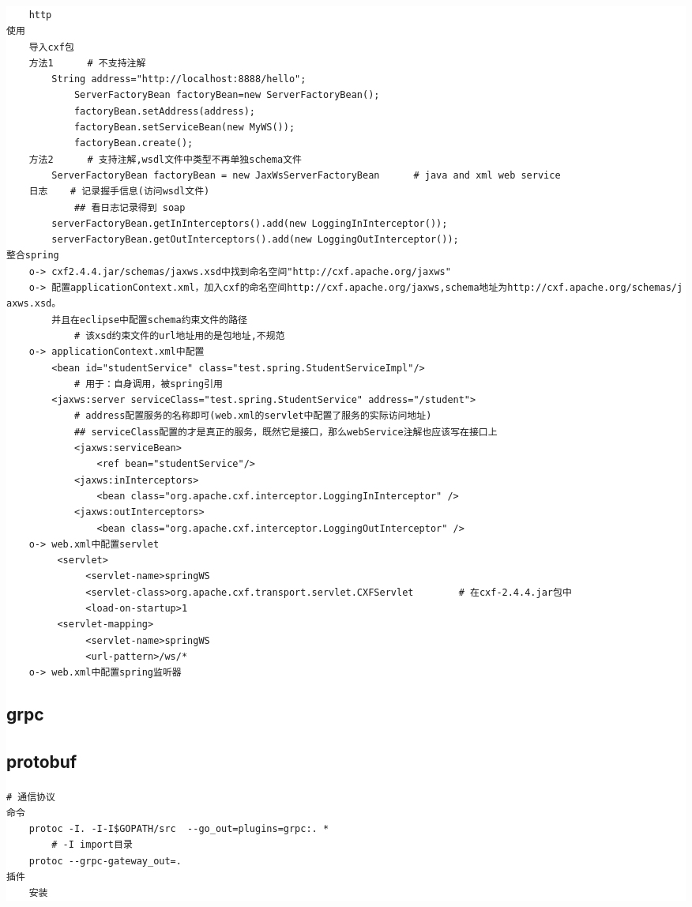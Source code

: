         http
    使用
        导入cxf包
        方法1      # 不支持注解
            String address="http://localhost:8888/hello";
                ServerFactoryBean factoryBean=new ServerFactoryBean();
                factoryBean.setAddress(address);
                factoryBean.setServiceBean(new MyWS());
                factoryBean.create();
        方法2      # 支持注解,wsdl文件中类型不再单独schema文件
            ServerFactoryBean factoryBean = new JaxWsServerFactoryBean      # java and xml web service
        日志    # 记录握手信息(访问wsdl文件)
                ## 看日志记录得到 soap
            serverFactoryBean.getInInterceptors().add(new LoggingInInterceptor());
            serverFactoryBean.getOutInterceptors().add(new LoggingOutInterceptor());
    整合spring
        o-> cxf2.4.4.jar/schemas/jaxws.xsd中找到命名空间"http://cxf.apache.org/jaxws"
        o-> 配置applicationContext.xml，加入cxf的命名空间http://cxf.apache.org/jaxws,schema地址为http://cxf.apache.org/schemas/jaxws.xsd。
            并且在eclipse中配置schema约束文件的路径
                # 该xsd约束文件的url地址用的是包地址,不规范
        o-> applicationContext.xml中配置
            <bean id="studentService" class="test.spring.StudentServiceImpl"/>
                # 用于：自身调用，被spring引用
            <jaxws:server serviceClass="test.spring.StudentService" address="/student">
                # address配置服务的名称即可(web.xml的servlet中配置了服务的实际访问地址)
                ## serviceClass配置的才是真正的服务，既然它是接口，那么webService注解也应该写在接口上
                <jaxws:serviceBean>
                    <ref bean="studentService"/>
                <jaxws:inInterceptors>
                    <bean class="org.apache.cxf.interceptor.LoggingInInterceptor" />
                <jaxws:outInterceptors>
                    <bean class="org.apache.cxf.interceptor.LoggingOutInterceptor" />
        o-> web.xml中配置servlet
             <servlet>
                  <servlet-name>springWS
                  <servlet-class>org.apache.cxf.transport.servlet.CXFServlet        # 在cxf-2.4.4.jar包中
                  <load-on-startup>1
             <servlet-mapping>
                  <servlet-name>springWS
                  <url-pattern>/ws/*
        o-> web.xml中配置spring监听器
## grpc
## protobuf
    # 通信协议
    命令
        protoc -I. -I-I$GOPATH/src  --go_out=plugins=grpc:. *
            # -I import目录
        protoc --grpc-gateway_out=.
    插件
        安装